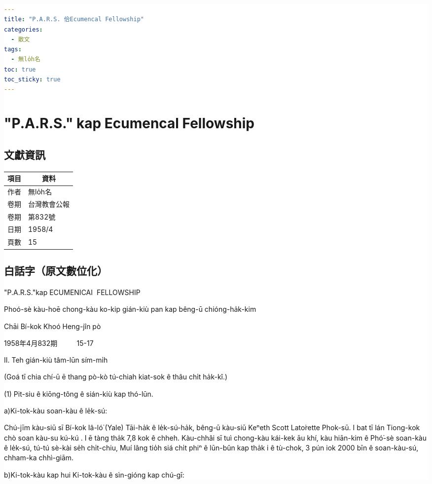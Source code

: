 ```yaml
---
title: "P.A.R.S. 佮Ecumencal Fellowship"
categories:
  - 散文
tags:
  - 無lo̍h名
toc: true
toc_sticky: true
---
```


# "P.A.R.S." kap Ecumencal Fellowship

## 文獻資訊

| 項目 | 資料 |
|---|---|
| 作者 | 無lo̍h名 |
| 卷期 | 台灣教會公報 |
| 卷期 | 第832號 |
| 日期 | 1958/4 |
| 頁數 | 15 |

## 白話字（原文數位化）

"P.A.R.S."kap ECUMENICAI  FELLOWSHIP

Phoó-sè kàu-hoē chong-kàu ko-kip gián-kiù pan kap bêng-ū chióng-ha̍k-kim

Chāi Bí-kok Khoó Heng-jîn pò

1958年4月832期          15-17

II. Teh gián-kiù tâm-lūn sím-mi̍h

(Goá tī chia chí-ū ē thang pò-kò tú-chiah kiat-sok ê thâu chi̍t ha̍k-kî.)

(1) Pit-siu ê kiōng-tông ê sián-kiù kap thó-lūn.

a)Ki-tok-kàu soan-kàu ê le̍k-sú:

Chú-jīm kàu-siū sī Bí-kok Iâ-ló͘ (Yale) Tāi-ha̍k ê le̍k-sú-ha̍k, bêng-ū kàu-siū Keⁿeth Scott Lato͘rette Phok-sū. I bat tī lán Tiong-kok chò soan kàu-su kú-kú . I ē tàng tha̍k 7,8 kok ê chheh. Kàu-chhâi sī tuì chong-kàu kái-kek āu khí, kàu hiān-kim ê Phó͘-sè soan-kàu ê le̍k-sú, tú-tú sè-kài se̍h chi̍t-chiu, Muí lâng tio̍h siá chi̍t phiⁿ ê lūn-bûn kap tha̍k i ê tù-chok, 3 pún iok 2000 bīn ê soan-kàu-sú, chham-ka chhì-giām.

b)Ki-tok-kàu kap hui Ki-tok-kàu ê sìn-gióng kap chú-gī:
